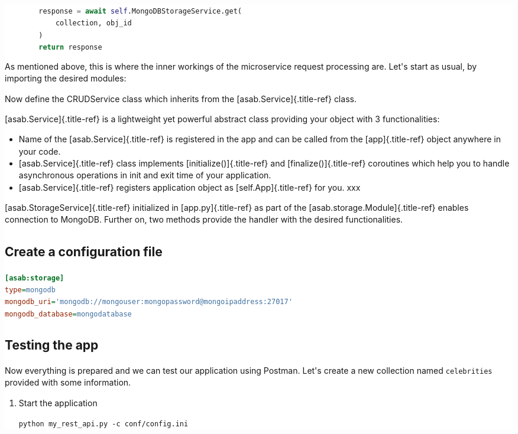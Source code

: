 ``` python title="my_rest_api/tutorial/service.py"
        response = await self.MongoDBStorageService.get(
            collection, obj_id
        )
        return response

```

As mentioned above, this is where the inner workings of the microservice
request processing are. Let\'s start as usual, by importing the desired
modules:


Now define the CRUDService class which inherits from the
[asab.Service]{.title-ref} class.



[asab.Service]{.title-ref} is a lightweight yet powerful abstract class
providing your object with 3 functionalities:

-   Name of the [asab.Service]{.title-ref} is registered in the app and
    can be called from the [app]{.title-ref} object anywhere in your
    code.
-   [asab.Service]{.title-ref} class implements
    [initialize()]{.title-ref} and [finalize()]{.title-ref} coroutines
    which help you to handle asynchronous operations in init and exit
    time of your application.
-   [asab.Service]{.title-ref} registers application object as
    [self.App]{.title-ref} for you.
xxx


[asab.StorageService]{.title-ref} initialized in [app.py]{.title-ref} as
part of the [asab.storage.Module]{.title-ref} enables connection to
MongoDB. Further on, two methods provide the handler with the desired
functionalities.

Create a configuration file
---------------------------


``` ini title="conf/config.ini"
[asab:storage]
type=mongodb
mongodb_uri='mongodb://mongouser:mongopassword@mongoipaddress:27017'
mongodb_database=mongodatabase
```


Testing the app
---------------

Now everything is prepared and we can test our application using Postman. Let's create a new collection named `celebrities` provided with some information.

1. Start the application
    ```
    python my_rest_api.py -c conf/config.ini
    ```
